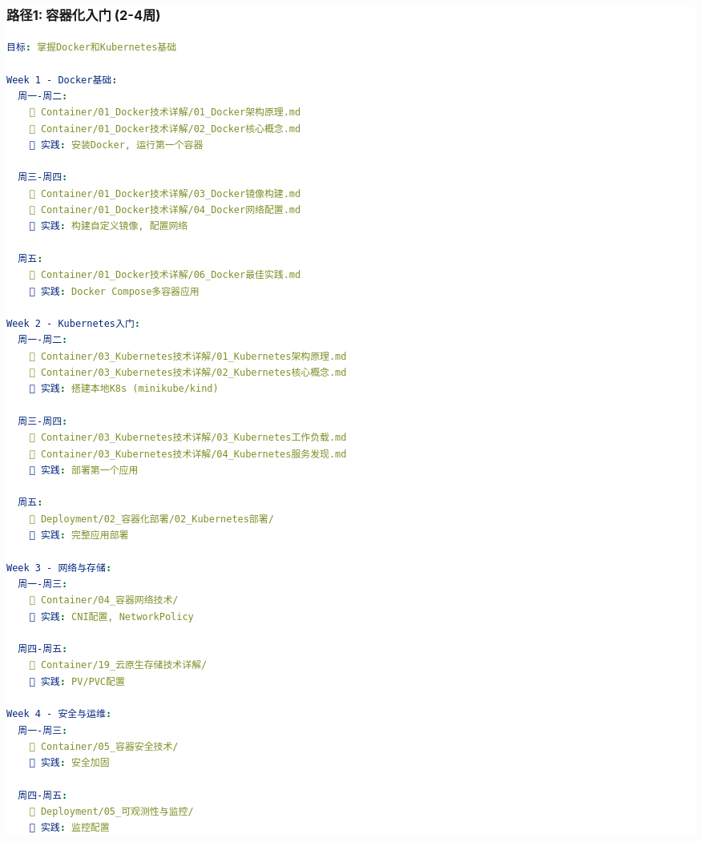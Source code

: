 ### 路径1: 容器化入门 (2-4周)

```yaml
目标: 掌握Docker和Kubernetes基础

Week 1 - Docker基础:
  周一-周二:
    📖 Container/01_Docker技术详解/01_Docker架构原理.md
    📖 Container/01_Docker技术详解/02_Docker核心概念.md
    🔧 实践: 安装Docker, 运行第一个容器
  
  周三-周四:
    📖 Container/01_Docker技术详解/03_Docker镜像构建.md
    📖 Container/01_Docker技术详解/04_Docker网络配置.md
    🔧 实践: 构建自定义镜像, 配置网络
  
  周五:
    📖 Container/01_Docker技术详解/06_Docker最佳实践.md
    🔧 实践: Docker Compose多容器应用

Week 2 - Kubernetes入门:
  周一-周二:
    📖 Container/03_Kubernetes技术详解/01_Kubernetes架构原理.md
    📖 Container/03_Kubernetes技术详解/02_Kubernetes核心概念.md
    🔧 实践: 搭建本地K8s (minikube/kind)
  
  周三-周四:
    📖 Container/03_Kubernetes技术详解/03_Kubernetes工作负载.md
    📖 Container/03_Kubernetes技术详解/04_Kubernetes服务发现.md
    🔧 实践: 部署第一个应用
  
  周五:
    📖 Deployment/02_容器化部署/02_Kubernetes部署/
    🔧 实践: 完整应用部署

Week 3 - 网络与存储:
  周一-周三:
    📖 Container/04_容器网络技术/
    🔧 实践: CNI配置, NetworkPolicy
  
  周四-周五:
    📖 Container/19_云原生存储技术详解/
    🔧 实践: PV/PVC配置

Week 4 - 安全与运维:
  周一-周三:
    📖 Container/05_容器安全技术/
    🔧 实践: 安全加固
  
  周四-周五:
    📖 Deployment/05_可观测性与监控/
    🔧 实践: 监控配置
```
